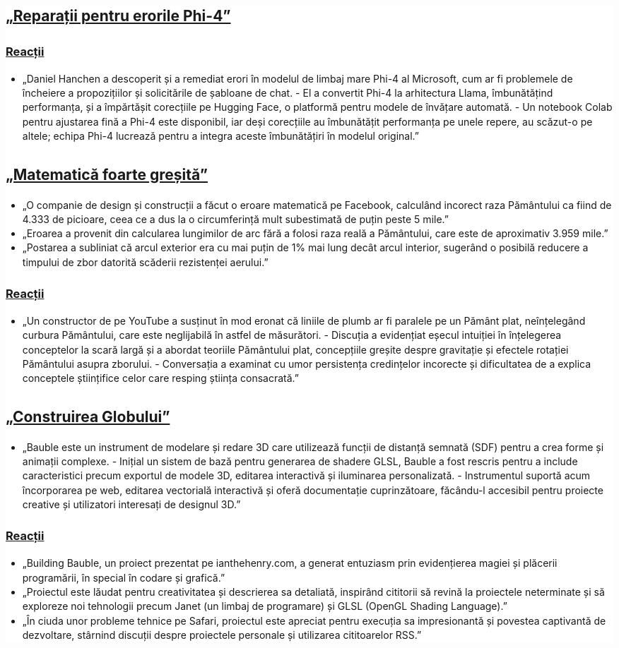 ## [„Reparații pentru erorile Phi-4”](https://unsloth.ai/blog/phi4)

### [Reacții](https://news.ycombinator.com/item?id=42660335)

- „Daniel Hanchen a descoperit și a remediat erori în modelul de limbaj mare Phi-4 al Microsoft, cum ar fi problemele de încheiere a propozițiilor și solicitările de șabloane de chat. - El a convertit Phi-4 la arhitectura Llama, îmbunătățind performanța, și a împărtășit corecțiile pe Hugging Face, o platformă pentru modele de învățare automată. - Un notebook Colab pentru ajustarea fină a Phi-4 este disponibil, iar deși corecțiile au îmbunătățit performanța pe unele repere, au scăzut-o pe altele; echipa Phi-4 lucrează pentru a integra aceste îmbunătățiri în modelul original.”

## [„Matematică foarte greșită”](https://www.charlespetzold.com/blog/2025/01/Very-Wrong-Math.html)

- „O companie de design și construcții a făcut o eroare matematică pe Facebook, calculând incorect raza Pământului ca fiind de 4.333 de picioare, ceea ce a dus la o circumferință mult subestimată de puțin peste 5 mile.”
- „Eroarea a provenit din calcularea lungimilor de arc fără a folosi raza reală a Pământului, care este de aproximativ 3.959 mile.”
- „Postarea a subliniat că arcul exterior era cu mai puțin de 1% mai lung decât arcul interior, sugerând o posibilă reducere a timpului de zbor datorită scăderii rezistenței aerului.”

### [Reacții](https://news.ycombinator.com/item?id=42661432)

- „Un constructor de pe YouTube a susținut în mod eronat că liniile de plumb ar fi paralele pe un Pământ plat, neînțelegând curbura Pământului, care este neglijabilă în astfel de măsurători. - Discuția a evidențiat eșecul intuiției în înțelegerea conceptelor la scară largă și a abordat teoriile Pământului plat, concepțiile greșite despre gravitație și efectele rotației Pământului asupra zborului. - Conversația a examinat cu umor persistența credințelor incorecte și dificultatea de a explica conceptele științifice celor care resping știința consacrată.”

## [„Construirea Globului”](https://ianthehenry.com/posts/bauble/building-bauble/)

- „Bauble este un instrument de modelare și redare 3D care utilizează funcții de distanță semnată (SDF) pentru a crea forme și animații complexe. - Inițial un sistem de bază pentru generarea de shadere GLSL, Bauble a fost rescris pentru a include caracteristici precum exportul de modele 3D, editarea interactivă și iluminarea personalizată. - Instrumentul suportă acum încorporarea pe web, editarea vectorială interactivă și oferă documentație cuprinzătoare, făcându-l accesibil pentru proiecte creative și utilizatori interesați de designul 3D.”

### [Reacții](https://news.ycombinator.com/item?id=42660942)

- „Building Bauble, un proiect prezentat pe ianthehenry.com, a generat entuziasm prin evidențierea magiei și plăcerii programării, în special în codare și grafică.”
- „Proiectul este lăudat pentru creativitatea și descrierea sa detaliată, inspirând cititorii să revină la proiectele neterminate și să exploreze noi tehnologii precum Janet (un limbaj de programare) și GLSL (OpenGL Shading Language).”
- „În ciuda unor probleme tehnice pe Safari, proiectul este apreciat pentru execuția sa impresionantă și povestea captivantă de dezvoltare, stârnind discuții despre proiectele personale și utilizarea cititoarelor RSS.”
